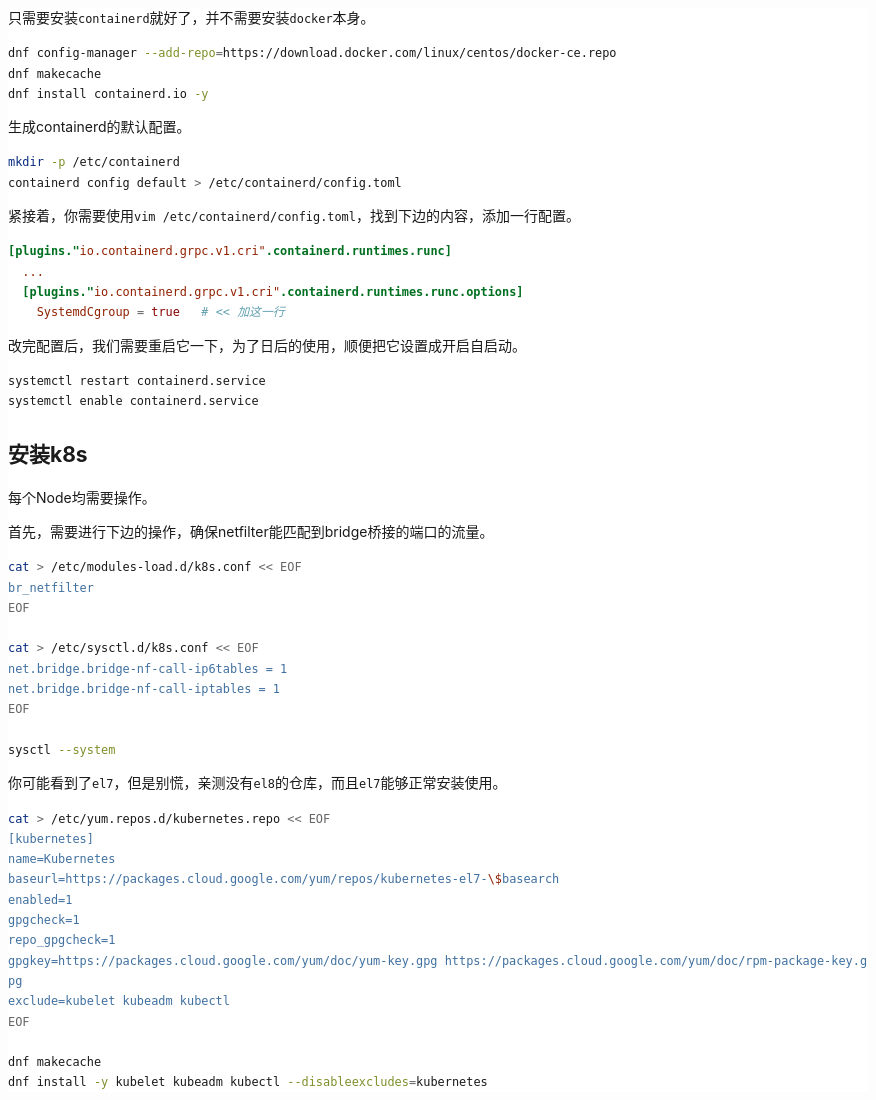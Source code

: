 只需要安装`containerd`就好了，并不需要安装`docker`本身。

```bash
dnf config-manager --add-repo=https://download.docker.com/linux/centos/docker-ce.repo
dnf makecache
dnf install containerd.io -y
```

生成containerd的默认配置。

```bash
mkdir -p /etc/containerd
containerd config default > /etc/containerd/config.toml
```

紧接着，你需要使用`vim /etc/containerd/config.toml`，找到下边的内容，添加一行配置。

```toml
[plugins."io.containerd.grpc.v1.cri".containerd.runtimes.runc]
  ...
  [plugins."io.containerd.grpc.v1.cri".containerd.runtimes.runc.options]
    SystemdCgroup = true   # << 加这一行
```

改完配置后，我们需要重启它一下，为了日后的使用，顺便把它设置成开启自启动。

```bash
systemctl restart containerd.service
systemctl enable containerd.service
```

## 安装k8s

每个Node均需要操作。

首先，需要进行下边的操作，确保netfilter能匹配到bridge桥接的端口的流量。

```bash
cat > /etc/modules-load.d/k8s.conf << EOF
br_netfilter
EOF

cat > /etc/sysctl.d/k8s.conf << EOF
net.bridge.bridge-nf-call-ip6tables = 1
net.bridge.bridge-nf-call-iptables = 1
EOF

sysctl --system
```

你可能看到了`el7`，但是别慌，亲测没有`el8`的仓库，而且`el7`能够正常安装使用。

```bash
cat > /etc/yum.repos.d/kubernetes.repo << EOF
[kubernetes]
name=Kubernetes
baseurl=https://packages.cloud.google.com/yum/repos/kubernetes-el7-\$basearch
enabled=1
gpgcheck=1
repo_gpgcheck=1
gpgkey=https://packages.cloud.google.com/yum/doc/yum-key.gpg https://packages.cloud.google.com/yum/doc/rpm-package-key.gpg
exclude=kubelet kubeadm kubectl
EOF

dnf makecache
dnf install -y kubelet kubeadm kubectl --disableexcludes=kubernetes
```

